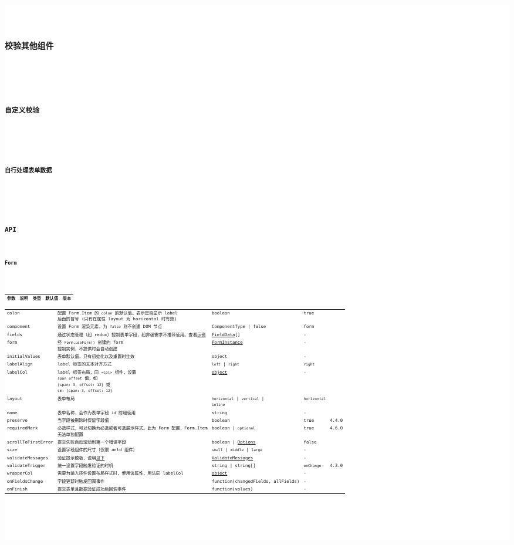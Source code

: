 <code src="./demos/time-related-controls.tsx" />

### 校验其他组件

<code src="./demos/validate-other.tsx" />

### 自定义校验

<code src="./demos/validate-static.tsx" />

### 自行处理表单数据

<code src="./demos/without-form-create.tsx" />

## API

### Form

| 参数               | 说明                                                                                                                | 类型                                                                                                                              | 默认值       | 版本  |
| ------------------ | ------------------------------------------------------------------------------------------------------------------- | --------------------------------------------------------------------------------------------------------------------------------- | ------------ | ----- |
| colon              | 配置 Form.Item 的 `colon` 的默认值。表示是否显示 label 后面的冒号 (只有在属性 layout 为 horizontal 时有效)          | boolean                                                                                                                           | true         |       |
| component          | 设置 Form 渲染元素，为 `false` 则不创建 DOM 节点                                                                    | ComponentType \| false                                                                                                            | form         |       |
| fields             | 通过状态管理（如 redux）控制表单字段，如非强需求不推荐使用。查看[示例](#components-form-demo-global-state)          | [FieldData](#FieldData)\[]                                                                                                        | -            |       |
| form               | 经 `Form.useForm()` 创建的 form 控制实例，不提供时会自动创建                                                        | [FormInstance](#FormInstance)                                                                                                     | -            |       |
| initialValues      | 表单默认值，只有初始化以及重置时生效                                                                                | object                                                                                                                            | -            |       |
| labelAlign         | label 标签的文本对齐方式                                                                                            | `left` \| `right`                                                                                                                 | `right`      |       |
| labelCol           | label 标签布局，同 `<Col>` 组件，设置 `span` `offset` 值，如 `{span: 3, offset: 12}` 或 `sm: {span: 3, offset: 12}` | [object](/components/grid/#Col)                                                                                                   | -            |       |
| layout             | 表单布局                                                                                                            | `horizontal` \| `vertical` \| `inline`                                                                                            | `horizontal` |       |
| name               | 表单名称，会作为表单字段 `id` 前缀使用                                                                              | string                                                                                                                            | -            |       |
| preserve           | 当字段被删除时保留字段值                                                                                            | boolean                                                                                                                           | true         | 4.4.0 |
| requiredMark       | 必选样式，可以切换为必选或者可选展示样式。此为 Form 配置，Form.Item 无法单独配置                                    | boolean \| `optional`                                                                                                             | true         | 4.6.0 |
| scrollToFirstError | 提交失败自动滚动到第一个错误字段                                                                                    | boolean \| [Options](https://github.com/stipsan/scroll-into-view-if-needed/tree/ece40bd9143f48caf4b99503425ecb16b0ad8249#options) | false        |       |
| size               | 设置字段组件的尺寸（仅限 antd 组件）                                                                                | `small` \| `middle` \| `large`                                                                                                    | -            |       |
| validateMessages   | 验证提示模板，说明[见下](#validateMessages)                                                                         | [ValidateMessages](https://github.com/react-component/field-form/blob/master/src/utils/messages.ts)                               | -            |       |
| validateTrigger    | 统一设置字段触发验证的时机                                                                                          | string \| string\[]                                                                                                               | `onChange`   | 4.3.0 |
| wrapperCol         | 需要为输入控件设置布局样式时，使用该属性，用法同 labelCol                                                           | [object](/components/grid/#Col)                                                                                                   | -            |       |
| onFieldsChange     | 字段更新时触发回调事件                                                                                              | function(changedFields, allFields)                                                                                                | -            |       |
| onFinish           | 提交表单且数据验证成功后回调事件                                                                                    | function(values)                                                                                                                  | -            |       |